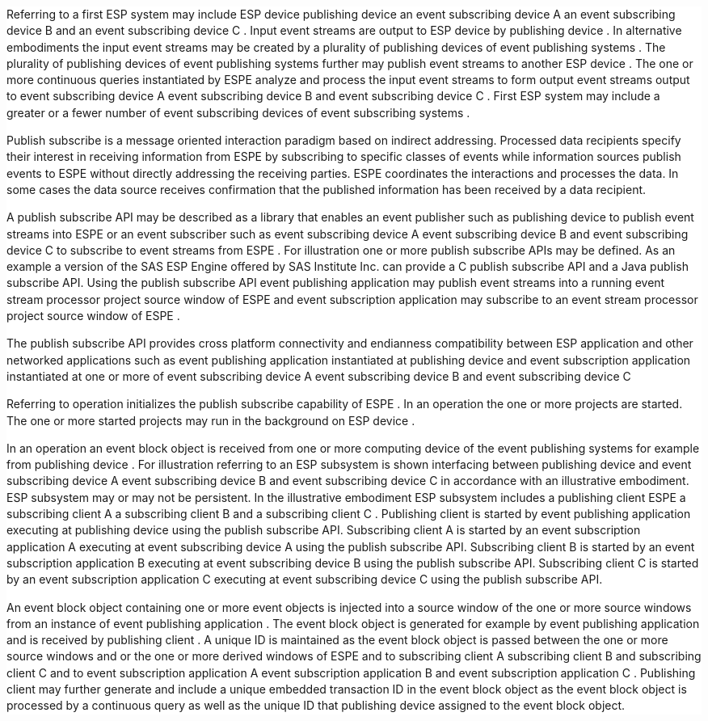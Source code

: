 Referring to a first ESP system may include ESP device publishing device an event subscribing device A an event subscribing device B and an event subscribing device C . Input event streams are output to ESP device by publishing device . In alternative embodiments the input event streams may be created by a plurality of publishing devices of event publishing systems . The plurality of publishing devices of event publishing systems further may publish event streams to another ESP device . The one or more continuous queries instantiated by ESPE analyze and process the input event streams to form output event streams output to event subscribing device A event subscribing device B and event subscribing device C . First ESP system may include a greater or a fewer number of event subscribing devices of event subscribing systems .

Publish subscribe is a message oriented interaction paradigm based on indirect addressing. Processed data recipients specify their interest in receiving information from ESPE by subscribing to specific classes of events while information sources publish events to ESPE without directly addressing the receiving parties. ESPE coordinates the interactions and processes the data. In some cases the data source receives confirmation that the published information has been received by a data recipient.

A publish subscribe API may be described as a library that enables an event publisher such as publishing device to publish event streams into ESPE or an event subscriber such as event subscribing device A event subscribing device B and event subscribing device C to subscribe to event streams from ESPE . For illustration one or more publish subscribe APIs may be defined. As an example a version of the SAS ESP Engine offered by SAS Institute Inc. can provide a C publish subscribe API and a Java publish subscribe API. Using the publish subscribe API event publishing application may publish event streams into a running event stream processor project source window of ESPE and event subscription application may subscribe to an event stream processor project source window of ESPE .

The publish subscribe API provides cross platform connectivity and endianness compatibility between ESP application and other networked applications such as event publishing application instantiated at publishing device and event subscription application instantiated at one or more of event subscribing device A event subscribing device B and event subscribing device C

Referring to operation initializes the publish subscribe capability of ESPE . In an operation the one or more projects are started. The one or more started projects may run in the background on ESP device .

In an operation an event block object is received from one or more computing device of the event publishing systems for example from publishing device . For illustration referring to an ESP subsystem is shown interfacing between publishing device and event subscribing device A event subscribing device B and event subscribing device C in accordance with an illustrative embodiment. ESP subsystem may or may not be persistent. In the illustrative embodiment ESP subsystem includes a publishing client ESPE a subscribing client A a subscribing client B and a subscribing client C . Publishing client is started by event publishing application executing at publishing device using the publish subscribe API. Subscribing client A is started by an event subscription application A executing at event subscribing device A using the publish subscribe API. Subscribing client B is started by an event subscription application B executing at event subscribing device B using the publish subscribe API. Subscribing client C is started by an event subscription application C executing at event subscribing device C using the publish subscribe API.

An event block object containing one or more event objects is injected into a source window of the one or more source windows from an instance of event publishing application . The event block object is generated for example by event publishing application and is received by publishing client . A unique ID is maintained as the event block object is passed between the one or more source windows and or the one or more derived windows of ESPE and to subscribing client A subscribing client B and subscribing client C and to event subscription application A event subscription application B and event subscription application C . Publishing client may further generate and include a unique embedded transaction ID in the event block object as the event block object is processed by a continuous query as well as the unique ID that publishing device assigned to the event block object.
